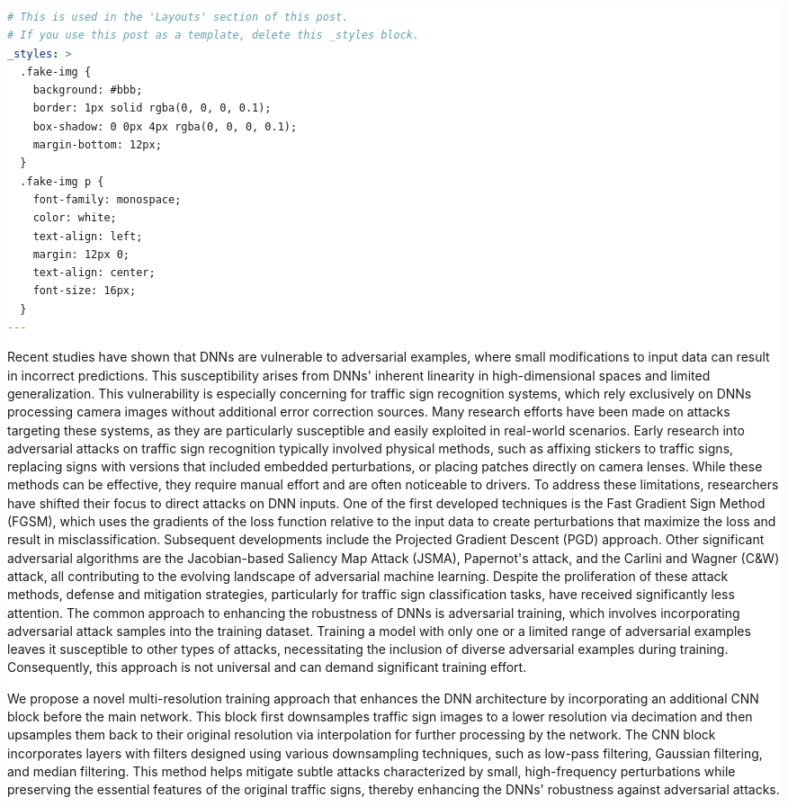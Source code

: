 ```yaml
# This is used in the 'Layouts' section of this post.
# If you use this post as a template, delete this _styles block.
_styles: >
  .fake-img {
    background: #bbb;
    border: 1px solid rgba(0, 0, 0, 0.1);
    box-shadow: 0 0px 4px rgba(0, 0, 0, 0.1);
    margin-bottom: 12px;
  }
  .fake-img p {
    font-family: monospace;
    color: white;
    text-align: left;
    margin: 12px 0;
    text-align: center;
    font-size: 16px;
  }
---
```


Recent studies have shown that DNNs are vulnerable to adversarial examples, where small modifications to input data can result in incorrect predictions. This susceptibility arises from DNNs' inherent linearity in high-dimensional spaces and limited generalization. This vulnerability is especially concerning for traffic sign recognition systems, which rely exclusively on DNNs processing camera images without additional error correction sources. Many research efforts have been made on attacks targeting these systems, as they are particularly susceptible and easily exploited in real-world scenarios. Early research into adversarial attacks on traffic sign recognition typically involved physical methods, such as affixing stickers to traffic signs, replacing signs with versions that included embedded perturbations, or placing patches directly on camera lenses. While these methods can be effective, they require manual effort and are often noticeable to drivers. To address these limitations, researchers have shifted their focus to direct attacks on DNN inputs. One of the first developed techniques is the Fast Gradient Sign Method (FGSM), which uses the gradients of the loss function relative to the input data to create perturbations that maximize the loss and result in misclassification. Subsequent developments include the Projected Gradient Descent (PGD) approach. Other significant adversarial algorithms are the Jacobian-based Saliency Map Attack (JSMA), Papernot's attack, and the Carlini and Wagner (C&W) attack, all contributing to the evolving landscape of adversarial machine learning. Despite the proliferation of these attack methods, defense and mitigation strategies, particularly for traffic sign classification tasks, have received significantly less attention. The common approach to enhancing the robustness of DNNs is adversarial training, which involves incorporating adversarial attack samples into the training dataset. Training a model with only one or a limited range of adversarial examples leaves it susceptible to other types of attacks, necessitating the inclusion of diverse adversarial examples during training. Consequently, this approach is not universal and can demand significant training effort.

We propose a novel multi-resolution training approach  that enhances the DNN architecture by incorporating an additional CNN block before the main network. This block first downsamples traffic sign images to a lower resolution via decimation and then upsamples them back to their original resolution via interpolation for further processing by the network. The CNN block incorporates layers with filters designed using various downsampling techniques, such as low-pass filtering, Gaussian filtering, and median filtering. This method helps mitigate subtle attacks characterized by small, high-frequency perturbations while preserving the essential features of the original traffic signs, thereby enhancing the DNNs' robustness against adversarial attacks.     
